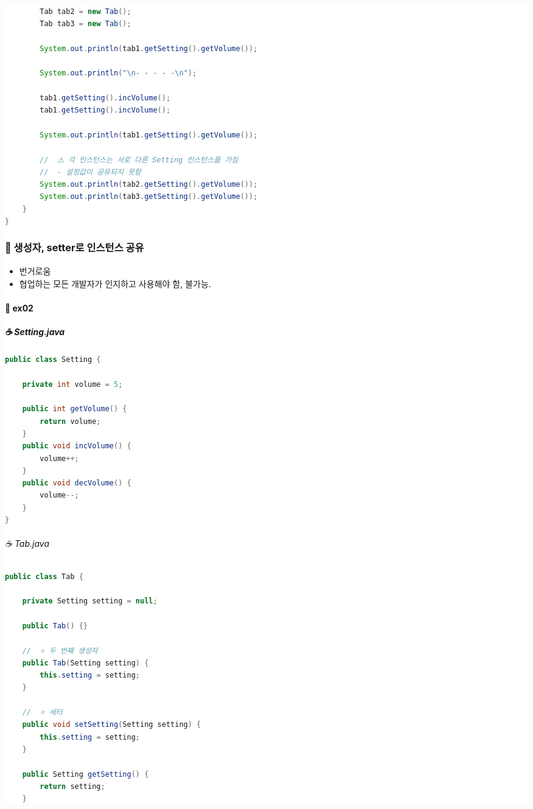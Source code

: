 ```java
        Tab tab2 = new Tab();
        Tab tab3 = new Tab();

        System.out.println(tab1.getSetting().getVolume());

        System.out.println("\n- - - - -\n");

        tab1.getSetting().incVolume();
        tab1.getSetting().incVolume();

        System.out.println(tab1.getSetting().getVolume());

        //  ⚠️ 각 인스턴스는 서로 다른 Setting 인스턴스를 가짐
        //  - 설정값이 공유되지 못함
        System.out.println(tab2.getSetting().getVolume());
        System.out.println(tab3.getSetting().getVolume());
    }
}
```

### 📌 생성자, setter로 인스턴스 공유
* 번거로움
* 협업하는 모든 개발자가 인지하고 사용해야 함, 불가능.

#### 📁 ex02
##### ☕️ Setting.java
```java
public class Setting {

    private int volume = 5;

    public int getVolume() {
        return volume;
    }
    public void incVolume() {
        volume++;
    }
    public void decVolume() {
        volume--;
    }
}
```
###### ☕️ Tab.java
```java
public class Tab {

    private Setting setting = null;

    public Tab() {}

    //  ⭐️ 두 번째 생성자
    public Tab(Setting setting) {
        this.setting = setting;
    }

    //  ⭐️ 세터
    public void setSetting(Setting setting) {
        this.setting = setting;
    }

    public Setting getSetting() {
        return setting;
    }
```